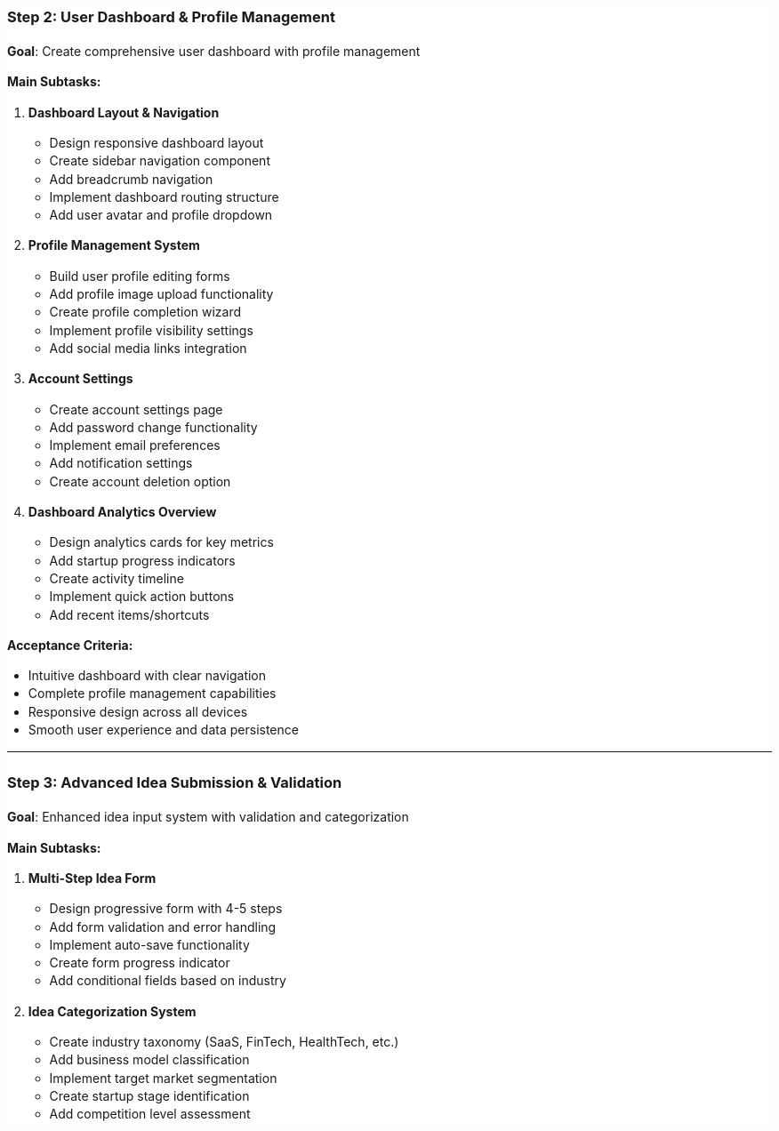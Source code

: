 
### Step 2: User Dashboard & Profile Management
**Goal**: Create comprehensive user dashboard with profile management

**Main Subtasks:**

1. **Dashboard Layout & Navigation**
   - Design responsive dashboard layout
   - Create sidebar navigation component
   - Add breadcrumb navigation
   - Implement dashboard routing structure
   - Add user avatar and profile dropdown

2. **Profile Management System**
   - Build user profile editing forms
   - Add profile image upload functionality
   - Create profile completion wizard
   - Implement profile visibility settings
   - Add social media links integration

3. **Account Settings**
   - Create account settings page
   - Add password change functionality
   - Implement email preferences
   - Add notification settings
   - Create account deletion option

4. **Dashboard Analytics Overview**
   - Design analytics cards for key metrics
   - Add startup progress indicators
   - Create activity timeline
   - Implement quick action buttons
   - Add recent items/shortcuts

**Acceptance Criteria:**
- Intuitive dashboard with clear navigation
- Complete profile management capabilities
- Responsive design across all devices
- Smooth user experience and data persistence

---

### Step 3: Advanced Idea Submission & Validation
**Goal**: Enhanced idea input system with validation and categorization

**Main Subtasks:**

1. **Multi-Step Idea Form**
   - Design progressive form with 4-5 steps
   - Add form validation and error handling
   - Implement auto-save functionality
   - Create form progress indicator
   - Add conditional fields based on industry

2. **Idea Categorization System**
   - Create industry taxonomy (SaaS, FinTech, HealthTech, etc.)
   - Add business model classification
   - Implement target market segmentation
   - Create startup stage identification
   - Add competition level assessment
